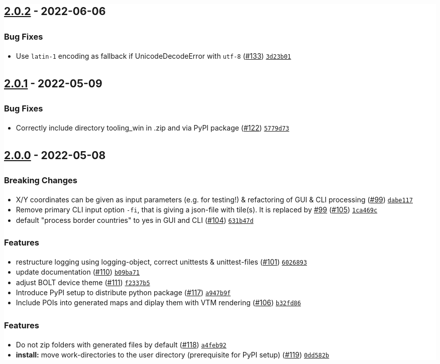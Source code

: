 
<a name="2.0.2"></a>
## [2.0.2] - 2022-06-06
### Bug Fixes
- Use `latin-1` encoding as fallback if UnicodeDecodeError with `utf-8` ([#133](https://github.com/treee111/wahooMapsCreator/issues/133)) [`3d23b01`](https://github.com/treee111/wahooMapsCreator/commit/3d23b01f0a227616edb6a1a1ec855a5e324e4fc2)


<a name="2.0.1"></a>
## [2.0.1] - 2022-05-09
### Bug Fixes
- Correctly include directory tooling_win in .zip and via PyPI package ([#122](https://github.com/treee111/wahooMapsCreator/issues/122)) [`5779d73`](https://github.com/treee111/wahooMapsCreator/commit/5779d73b6d34b562676a80f7943a85888e880b3e)


<a name="2.0.0"></a>
## [2.0.0] - 2022-05-08
### Breaking Changes
- X/Y coordinates can be given as input parameters (e.g. for testing!) & refactoring of GUI & CLI processing ([#99](https://github.com/treee111/wahooMapsCreator/issues/99)) [`dabe117`](https://github.com/treee111/wahooMapsCreator/commit/dabe1171ddd543cada6fbf372a8a342cad720716)
- Remove primary CLI input option `-fi`, that is giving a json-file with tile(s). It is replaced by [#99](https://github.com/treee111/wahooMapsCreator/issues/99) ([#105](https://github.com/treee111/wahooMapsCreator/issues/105)) [`1ca469c`](https://github.com/treee111/wahooMapsCreator/commit/1ca469ca75455f6cf26c36cea24a4ed4ff406d72)
- default "process border countries" to yes in GUI and CLI ([#104](https://github.com/treee111/wahooMapsCreator/issues/104)) [`631b47d`](https://github.com/treee111/wahooMapsCreator/commit/631b47de395e7e540c0e9637b0cced5697e19175)

### Features
- restructure logging using logging-object, correct unittests & unittest-files ([#101](https://github.com/treee111/wahooMapsCreator/issues/101)) [`6026893`](https://github.com/treee111/wahooMapsCreator/commit/6026893467a8142072e9db8b53361dcbfe758387)
- update documentation ([#110](https://github.com/treee111/wahooMapsCreator/issues/110)) [`b09ba71`](https://github.com/treee111/wahooMapsCreator/commit/b09ba714c10d86cfcac5ba0238bcd232dc193d18)
- adjust BOLT device theme ([#111](https://github.com/treee111/wahooMapsCreator/issues/111)) [`f2337b5`](https://github.com/treee111/wahooMapsCreator/commit/f2337b5903e93b663af7db7f7cf070596516be41)
- Introduce PyPI setup to distribute python package ([#117](https://github.com/treee111/wahooMapsCreator/issues/117)) [`a947b9f`](https://github.com/treee111/wahooMapsCreator/commit/a947b9f0a52143d7d4ab9fa07cbdf9173380a97a)
- Include POIs into generated maps and diplay them with VTM rendering ([#106](https://github.com/treee111/wahooMapsCreator/issues/106)) [`b32fd86`](https://github.com/treee111/wahooMapsCreator/commit/b32fd86aee6bb8a3edf9465674521f5d80afa5be)

### Features
- Do not zip folders with generated files by default ([#118](https://github.com/treee111/wahooMapsCreator/issues/118)) [`a4feb92`](https://github.com/treee111/wahooMapsCreator/commit/a4feb92962f9904b914fb5aa48649a534212702b)
- **install:** move work-directories to the user directory (prerequisite for PyPI setup) ([#119](https://github.com/treee111/wahooMapsCreator/issues/119)) [`0dd582b`](https://github.com/treee111/wahooMapsCreator/commit/0dd582b5c6649385925ec6ffe75fb375a8beec27)


[4.3.0]: https://github.com/treee111/wahooMapsCreator/compare/v4.2.0...v4.3.0
[4.2.0]: https://github.com/treee111/wahooMapsCreator/compare/v4.1.1...v4.2.0
[4.1.1]: https://github.com/treee111/wahooMapsCreator/compare/v4.1.0...v4.1.1
[4.1.0]: https://github.com/treee111/wahooMapsCreator/compare/v4.0.2...v4.1.0
[4.0.2]: https://github.com/treee111/wahooMapsCreator/compare/v4.0.1...v4.0.2
[4.0.1]: https://github.com/treee111/wahooMapsCreator/compare/v4.0.0...v4.0.1
[4.0.0]: https://github.com/treee111/wahooMapsCreator/compare/v3.2.0...v4.0.0
[3.2.0]: https://github.com/treee111/wahooMapsCreator/compare/v3.1.1...v3.2.0
[3.1.1]: https://github.com/treee111/wahooMapsCreator/compare/v3.1.0...v3.1.1
[3.1.0]: https://github.com/treee111/wahooMapsCreator/compare/v3.0.0...v3.1.0
[3.0.0]: https://github.com/treee111/wahooMapsCreator/compare/v2.0.2...v3.0.0
[2.0.2]: https://github.com/treee111/wahooMapsCreator/compare/v2.0.1...v2.0.2
[2.0.1]: https://github.com/treee111/wahooMapsCreator/compare/v2.0.0...v2.0.1
[2.0.0]: https://github.com/treee111/wahooMapsCreator/compare/v1.1.1...v2.0.0
[1.1.1]: https://github.com/treee111/wahooMapsCreator/compare/v1.1.0...v1.1.1
[1.1.0]: https://github.com/treee111/wahooMapsCreator/compare/v1.0.0...v1.1.0
[1.0.0]: https://github.com/treee111/wahooMapsCreator/compare/v0.12.0...v1.0.0
[0.12.0]: https://github.com/treee111/wahooMapsCreator/compare/v0.11.0...v0.12.0
[0.11.0]: https://github.com/treee111/wahooMapsCreator/compare/v0.10.0...v0.11.0
[0.10.0]: https://github.com/treee111/wahooMapsCreator/compare/v0.9.0...v0.10.0
[0.9.0]: https://github.com/treee111/wahooMapsCreator/compare/v0.8.1...v0.9.0
[0.8.1]: https://github.com/treee111/wahooMapsCreator/compare/v0.8.0...v0.8.1
[0.8.0]: https://github.com/treee111/wahooMapsCreator/compare/v0.7.1...v0.8.0
[0.7.1]: https://github.com/treee111/wahooMapsCreator/compare/v0.7.0...v0.7.1
[0.7.0]: https://github.com/treee111/wahooMapsCreator/compare/v0.6.0...v0.7.0
[0.6.0]: https://github.com/treee111/wahooMapsCreator/compare/v0.5.0...v0.6.0
[0.5.0]: https://github.com/treee111/wahooMapsCreator/compare/v0.4.0...v0.5.0
[0.4.0]: https://github.com/treee111/wahooMapsCreator/compare/v0.3.1...v0.4.0
[0.3.1]: https://github.com/treee111/wahooMapsCreator/compare/v0.3.0...v0.3.1
[0.3.0]: https://github.com/treee111/wahooMapsCreator/compare/v0.2.0...v0.3.0
[0.2.0]: https://github.com/treee111/wahooMapsCreator/compare/v0.1.0...v0.2.0
[0.1.0]: https://github.com/treee111/wahooMapsCreator/releases/tag/v0.1.0
